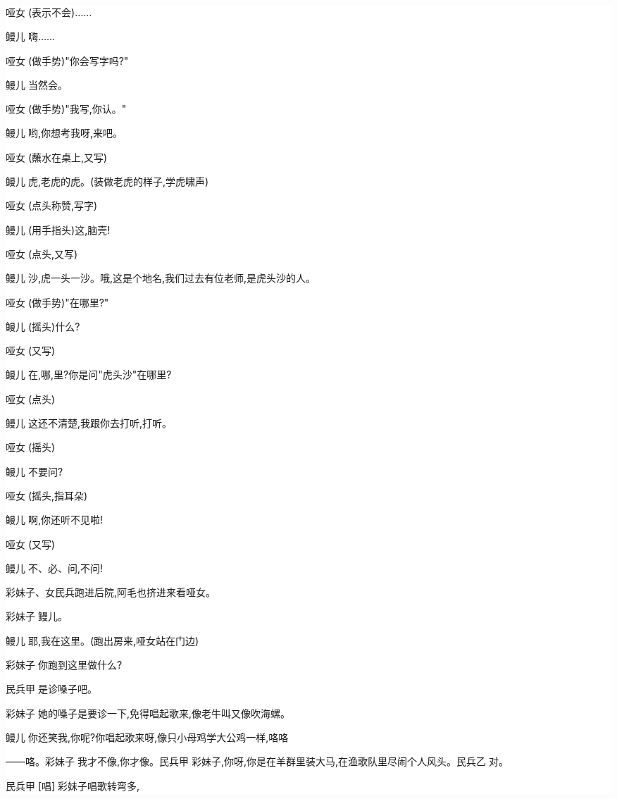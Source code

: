 哑女 (表示不会)……

鳗儿 嗨……

哑女 (做手势)"你会写字吗?"

鳗儿 当然会。

哑女 (做手势)"我写,你认。"

鳗儿 哟,你想考我呀,来吧。

哑女 (蘸水在桌上,又写)

鳗儿 虎,老虎的虎。(装做老虎的样子,学虎啸声)

哑女 (点头称赞,写字)

鳗儿 (用手指头)这,脑壳!

哑女 (点头,又写)

鳗儿 沙,虎一头一沙。哦,这是个地名,我们过去有位老师,是虎头沙的人。

哑女 (做手势)"在哪里?"

鳗儿 (摇头)什么?

哑女 (又写)

鳗儿 在,哪,里?你是问"虎头沙"在哪里?

哑女 (点头)

鳗儿 这还不清楚,我跟你去打听,打听。

哑女 (摇头)

鳗儿 不要问?

哑女 (摇头,指耳朵)

鳗儿 啊,你还听不见啦!

哑女 (又写)

鳗儿 不、必、问,不问!

彩妹子、女民兵跑进后院,阿毛也挤进来看哑女。

彩妹子 鳗儿。

鳗儿 耶,我在这里。(跑出房来,哑女站在门边)

彩妹子 你跑到这里做什么?

民兵甲 是诊嗓子吧。

彩妹子 她的嗓子是要诊一下,免得唱起歌来,像老牛叫又像吹海螺。

鳗儿 你还笑我,你呢?你唱起歌来呀,像只小母鸡学大公鸡一样,咯咯

——咯。彩妹子 我才不像,你才像。民兵甲 彩妹子,你呀,你是在羊群里装大马,在渔歌队里尽闹个人风头。民兵乙 对。

民兵甲 [唱] 彩妹子唱歌转弯多,
